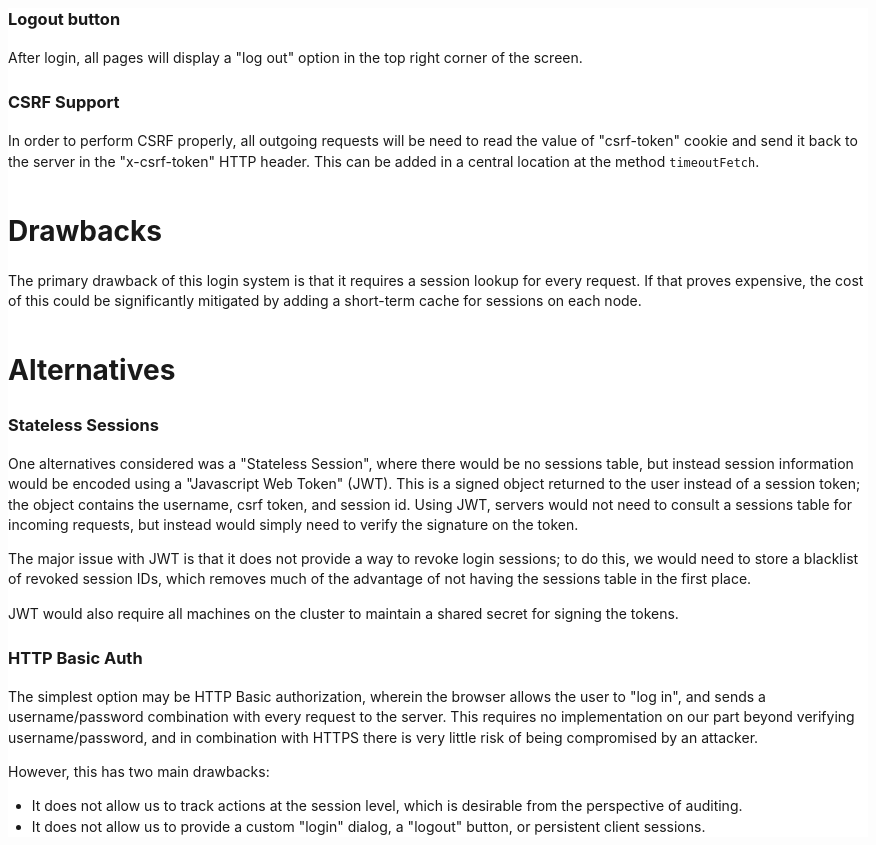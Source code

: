 ### Logout button

After login, all pages will display a "log out" option in the top right corner
of the screen.

### CSRF Support

In order to perform CSRF properly, all outgoing requests will be need to read
the value of "csrf-token" cookie and send it back to the server in the
"x-csrf-token" HTTP header. This can be added in a central location at the method
`timeoutFetch`.

# Drawbacks

The primary drawback of this login system is that it requires a session lookup
for every request. If that proves expensive, the cost of this could be
significantly mitigated by adding a short-term cache for sessions on each node.

# Alternatives

### Stateless Sessions

One alternatives considered was a "Stateless Session", where there would be
no sessions table, but instead session information would be encoded using a 
"Javascript Web Token" (JWT). This is a signed object returned to the user
instead of a session token; the object contains the username, csrf token,
and session id. Using JWT, servers would not need to consult a sessions table
for incoming requests, but instead would simply need to verify the signature
on the token.

The major issue with JWT is that it does not provide a way to revoke login
sessions; to do this, we would need to store a blacklist of revoked session IDs,
which removes much of the advantage of not having the sessions table in the
first place.

JWT would also require all machines on the cluster to maintain a shared secret
for signing the tokens.

### HTTP Basic Auth

The simplest option may be HTTP Basic authorization, wherein the browser allows
the user to "log in", and sends a username/password combination with every
request to the server. This requires no implementation on our part beyond
verifying username/password, and in combination with HTTPS there is very little
risk of being compromised by an attacker.

However, this has two main drawbacks:

+ It does not allow us to track actions at the session level, which is desirable
from the perspective of auditing.
+ It does not allow us to provide a custom "login" dialog, a "logout" button, or
persistent client sessions.
